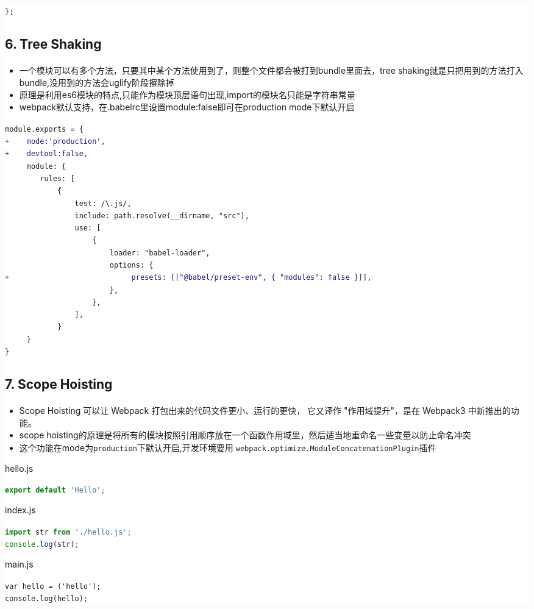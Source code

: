 ```diff
};
```

## 6. Tree Shaking

- 一个模块可以有多个方法，只要其中某个方法使用到了，则整个文件都会被打到bundle里面去，tree shaking就是只把用到的方法打入bundle,没用到的方法会uglify阶段擦除掉
- 原理是利用es6模块的特点,只能作为模块顶层语句出现,import的模块名只能是字符串常量
- webpack默认支持，在.babelrc里设置module:false即可在production mode下默认开启

```diff
module.exports = {
+    mode:'production',
+    devtool:false,
     module: {
        rules: [
            {
                test: /\.js/,
                include: path.resolve(__dirname, "src"),
                use: [
                    {
                        loader: "babel-loader",
                        options: {
+                            presets: [["@babel/preset-env", { "modules": false }]],
                        },
                    },
                ],
            }
     }
}
```

## 7. Scope Hoisting

- Scope Hoisting 可以让 Webpack 打包出来的代码文件更小、运行的更快， 它又译作 "作用域提升"，是在 Webpack3 中新推出的功能。
- scope hoisting的原理是将所有的模块按照引用顺序放在一个函数作用域里，然后适当地重命名一些变量以防止命名冲突
- 这个功能在mode为`production`下默认开启,开发环境要用 `webpack.optimize.ModuleConcatenationPlugin`插件

hello.js

```js
export default 'Hello';
```

index.js

```js
import str from './hello.js';
console.log(str);
```

main.js

```js:
var hello = ('hello');
console.log(hello);
```
